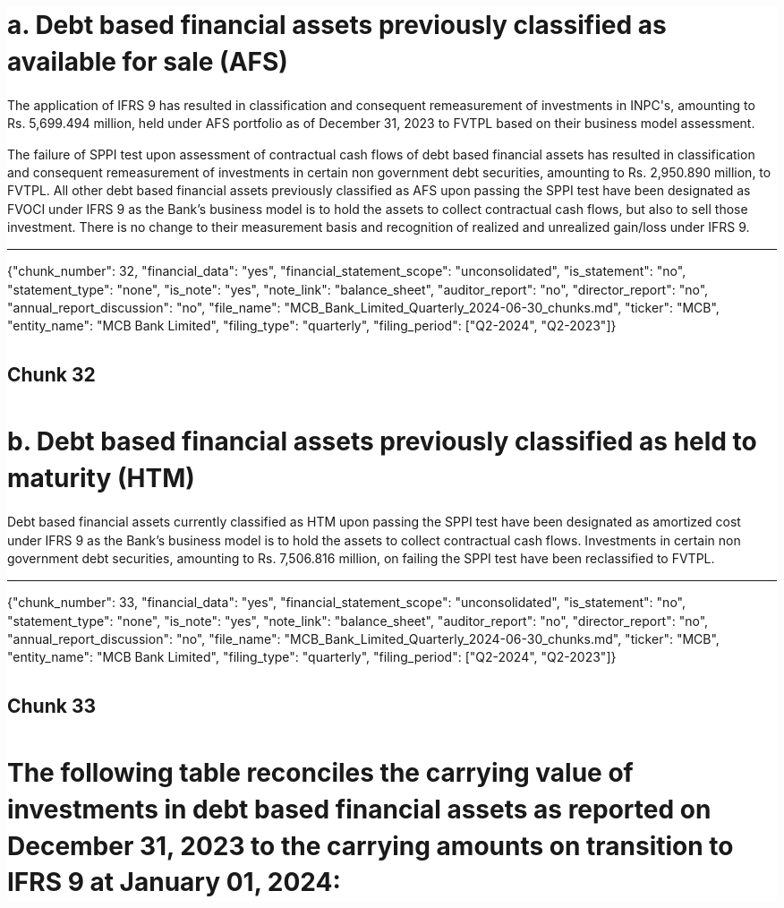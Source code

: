 
# a. Debt based financial assets previously classified as available for sale (AFS)

The application of IFRS 9 has resulted in classification and consequent remeasurement of investments in INPC's, amounting to Rs. 5,699.494 million, held under AFS portfolio as of December 31, 2023 to FVTPL based on their business model assessment.

The failure of SPPI test upon assessment of contractual cash flows of debt based financial assets has resulted in classification and consequent remeasurement of investments in certain non government debt securities, amounting to Rs. 2,950.890 million, to FVTPL. All other debt based financial assets previously classified as AFS upon passing the SPPI test have been designated as FVOCI under IFRS 9 as the Bank’s business model is to hold the assets to collect contractual cash flows, but also to sell those investment. There is no change to their measurement basis and recognition of realized and unrealized gain/loss under IFRS 9.

---

{"chunk_number": 32, "financial_data": "yes", "financial_statement_scope": "unconsolidated", "is_statement": "no", "statement_type": "none", "is_note": "yes", "note_link": "balance_sheet", "auditor_report": "no", "director_report": "no", "annual_report_discussion": "no", "file_name": "MCB_Bank_Limited_Quarterly_2024-06-30_chunks.md", "ticker": "MCB", "entity_name": "MCB Bank Limited", "filing_type": "quarterly", "filing_period": ["Q2-2024", "Q2-2023"]}
## Chunk 32


# b. Debt based financial assets previously classified as held to maturity (HTM)

Debt based financial assets currently classified as HTM upon passing the SPPI test have been designated as amortized cost under IFRS 9 as the Bank’s business model is to hold the assets to collect contractual cash flows. Investments in certain non government debt securities, amounting to Rs. 7,506.816 million, on failing the SPPI test have been reclassified to FVTPL.

---

{"chunk_number": 33, "financial_data": "yes", "financial_statement_scope": "unconsolidated", "is_statement": "no", "statement_type": "none", "is_note": "yes", "note_link": "balance_sheet", "auditor_report": "no", "director_report": "no", "annual_report_discussion": "no", "file_name": "MCB_Bank_Limited_Quarterly_2024-06-30_chunks.md", "ticker": "MCB", "entity_name": "MCB Bank Limited", "filing_type": "quarterly", "filing_period": ["Q2-2024", "Q2-2023"]}
## Chunk 33


# The following table reconciles the carrying value of investments in debt based financial assets as reported on December 31, 2023 to the carrying amounts on transition to IFRS 9 at January 01, 2024:
